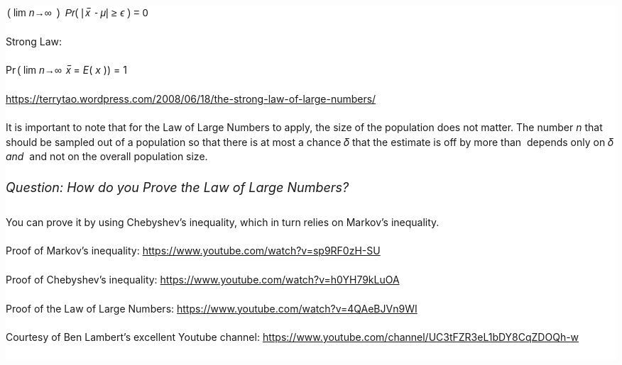 <div><span style="font-family: Arial;"><span style="text-align: center;"><span style=""><span style=" clip: rect(0.93em, 1010.13em, 3.034em, -1000em); top: -2.232em; left: 0em;"><span style="padding-right: 0.167em; padding-left: 0.167em;"><span style=""><span style=" clip: rect(2.716em, 1009.96em, 4.82em, -1000em); top: -4.018em; left: 0em;"><span style=""><span style=" clip: rect(2.844em, 1009.96em, 4.948em, -1000em); top: -4.146em; right: 0em;"><span style=""><span style=" clip: rect(3.186em, 1001.33em, 4.167em, -1000em); top: -4.018em; left: 0.165em;">( lim </span><span style=" clip: rect(3.552em, 1001.61em, 4.273em, -1000em); top: -3.343em; left: 0em;"><span style="font-style: italic;">n</span>→∞</span></span></span></span></span></span></span></span></span></span><span style="text-align: center;"><span style=""><span style=" clip: rect(0.93em, 1010.13em, 3.034em, -1000em); top: -2.232em; left: 0em;"><span style="padding-right: 0.167em; padding-left: 0.167em;"><span style=""><span style=" clip: rect(2.716em, 1009.96em, 4.82em, -1000em); top: -4.018em; left: 0em;"><span style=""><span style=" clip: rect(2.844em, 1009.96em, 4.948em, -1000em); top: -4.146em; right: 0em;"><span style="padding-left: 0.188em;">)</span></span></span></span></span></span></span></span></span><span style="text-align: center;"><span style=""><span style=" clip: rect(0.93em, 1010.13em, 3.034em, -1000em); top: -2.232em; left: 0em;"><span style="padding-right: 0.167em; padding-left: 0.167em;"><span style=""><span style=" clip: rect(2.716em, 1009.96em, 4.82em, -1000em); top: -4.018em; left: 0em;"><span style=""><span style=" clip: rect(2.844em, 1009.96em, 4.948em, -1000em); top: -4.146em; right: 0em;"><i><span style="padding-left: 0.188em;">Pr</span></i>( |</span></span></span></span></span></span></span></span></span><i>x̅</i> <span style="font-family: Arial;"><span style="text-align: center;"><span style=""><span style=" clip: rect(0.93em, 1010.13em, 3.034em, -1000em); top: -2.232em; left: 0em;"><span style="padding-right: 0.167em; padding-left: 0.167em;"><span style=""><span style=" clip: rect(2.716em, 1009.96em, 4.82em, -1000em); top: -4.018em; left: 0em;"><span style=""><span style=" clip: rect(2.844em, 1009.96em, 4.948em, -1000em); top: -4.146em; right: 0em;">-<span style="font-style: italic; padding-left: 0.25em;">μ</span>|<span style="padding-left: 0.313em;">≥</span><span style="font-style: italic; padding-left: 0.313em;">ϵ </span>)<span style="padding-left: 0.313em;">=</span><span style="padding-left: 0.313em;">0</span></span></span></span></span></span></span></span></span></span></div>
<div><br/></div>
<div>Strong Law:</div>
<div><br/></div>
<div>Pr<span style="font-family: Arial;"><span style="text-align: center;"><span style=""><span style=" clip: rect(0.93em, 1010.13em, 3.034em, -1000em); top: -2.232em; left: 0em;"><span style="padding-right: 0.167em; padding-left: 0.167em;"><span style=""><span style=" clip: rect(2.716em, 1009.96em, 4.82em, -1000em); top: -4.018em; left: 0em;"><span style=""><span style=" clip: rect(2.844em, 1009.96em, 4.948em, -1000em); top: -4.146em; right: 0em;"><span style=""><span style=" clip: rect(3.186em, 1001.33em, 4.167em, -1000em); top: -4.018em; left: 0.165em;">( lim </span><span style=" clip: rect(3.552em, 1001.61em, 4.273em, -1000em); top: -3.343em; left: 0em;"><span style="font-style: italic;">n</span>→∞ </span></span></span></span></span></span></span></span></span></span></span><i>x̅ </i>= <i>E</i>( <i>x </i>)) = 1</div>
<div><br/></div>
<div><a href="https://terrytao.wordpress.com/2008/06/18/the-strong-law-of-large-numbers/">https://terrytao.wordpress.com/2008/06/18/the-strong-law-of-large-numbers/</a></div>
<div><br/></div>
<div>It is important to note that for the Law of Large Numbers to apply, the size of the population does not matter. The number <i>n</i> that should be sampled out of a population so that there is at most a chance 𝛿 that the estimate is off by more than <img src="Foundations%20of%20Data%20Science.resources/15E66256-BC22-4FF1-8E90-A54442C53BE6.svg" height="0" width="0"/> depends only on 𝛿 <i>and </i><img src="Foundations%20of%20Data%20Science.resources/15E66256-BC22-4FF1-8E90-A54442C53BE6.svg" height="0" width="0"/> and not on the overall population size.</div>
<div><br/></div>
<div><span style="font-size: 18px;"><i>Question: How do you Prove the Law of Large Numbers?</i></span></div>
<div><i><span style="font-size: 18px;"><br/></span></i></div>
<div>You can prove it by using Chebyshev’s inequality, which in turn relies on Markov’s inequality.</div>
<div><br/></div>
<div>Proof of Markov’s inequality: <a href="https://www.youtube.com/watch?v=sp9RF0zH-SU">https://www.youtube.com/watch?v=sp9RF0zH-SU</a></div>
<div><br/></div>
<div>Proof of Chebyshev’s inequality: <a href="https://www.youtube.com/watch?v=h0YH79kLuOA">https://www.youtube.com/watch?v=h0YH79kLuOA</a></div>
<div><br/></div>
<div>Proof of the Law of Large Numbers: <a href="https://www.youtube.com/watch?v=4QAeBJVn9WI">https://www.youtube.com/watch?v=4QAeBJVn9WI</a></div>
<div><br/></div>
<div>Courtesy of Ben Lambert’s excellent Youtube channel: <a href="https://www.youtube.com/channel/UC3tFZR3eL1bDY8CqZDOQh-w">https://www.youtube.com/channel/UC3tFZR3eL1bDY8CqZDOQh-w</a></div>
<div><br/></div>